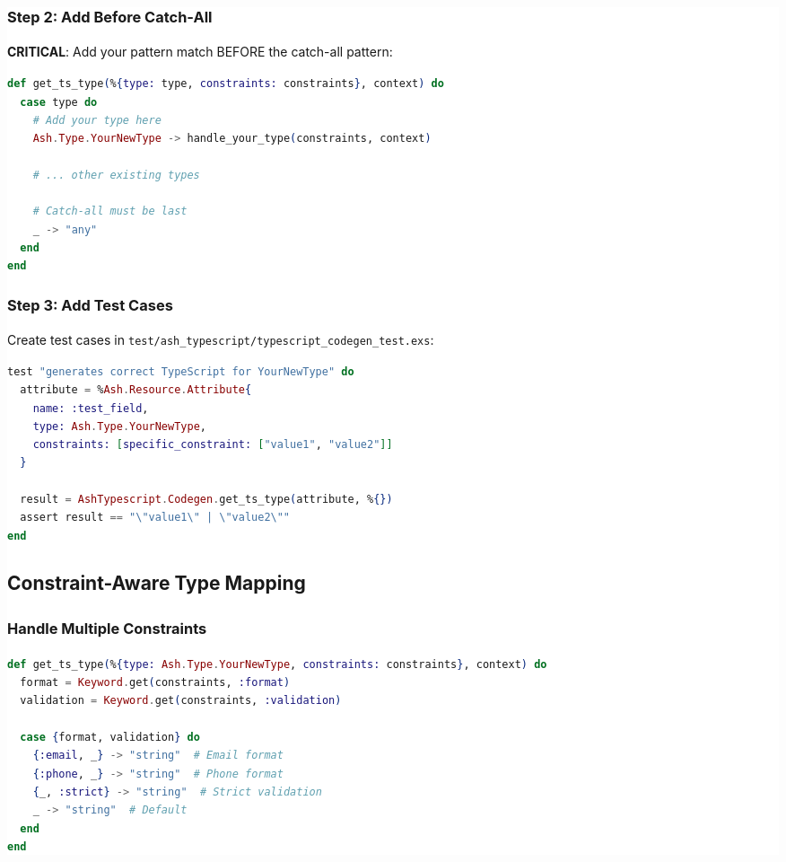 ### Step 2: Add Before Catch-All

**CRITICAL**: Add your pattern match BEFORE the catch-all pattern:

```elixir
def get_ts_type(%{type: type, constraints: constraints}, context) do
  case type do
    # Add your type here
    Ash.Type.YourNewType -> handle_your_type(constraints, context)
    
    # ... other existing types
    
    # Catch-all must be last
    _ -> "any"
  end
end
```

### Step 3: Add Test Cases

Create test cases in `test/ash_typescript/typescript_codegen_test.exs`:

```elixir
test "generates correct TypeScript for YourNewType" do
  attribute = %Ash.Resource.Attribute{
    name: :test_field,
    type: Ash.Type.YourNewType,
    constraints: [specific_constraint: ["value1", "value2"]]
  }
  
  result = AshTypescript.Codegen.get_ts_type(attribute, %{})
  assert result == "\"value1\" | \"value2\""
end
```

## Constraint-Aware Type Mapping

### Handle Multiple Constraints

```elixir
def get_ts_type(%{type: Ash.Type.YourNewType, constraints: constraints}, context) do
  format = Keyword.get(constraints, :format)
  validation = Keyword.get(constraints, :validation)
  
  case {format, validation} do
    {:email, _} -> "string"  # Email format
    {:phone, _} -> "string"  # Phone format
    {_, :strict} -> "string"  # Strict validation
    _ -> "string"  # Default
  end
end
```
